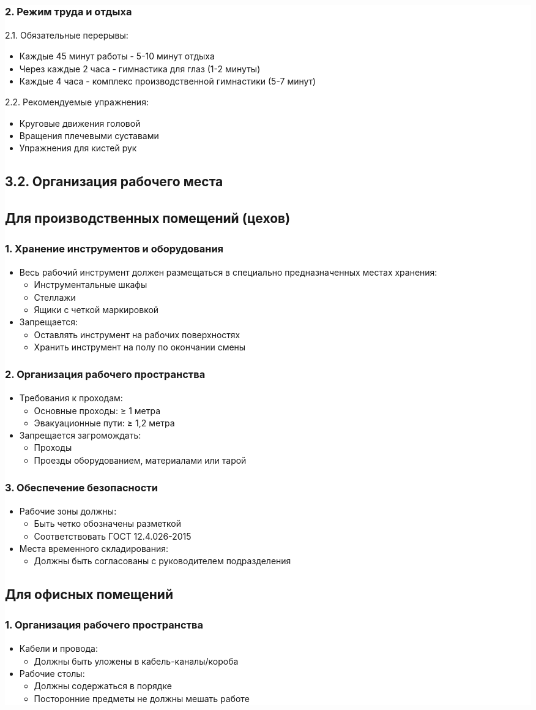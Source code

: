 ### 2. Режим труда и отдыха
2.1. Обязательные перерывы:
- Каждые 45 минут работы - 5-10 минут отдыха
- Через каждые 2 часа - гимнастика для глаз (1-2 минуты)
- Каждые 4 часа - комплекс производственной гимнастики (5-7 минут)

2.2. Рекомендуемые упражнения:
- Круговые движения головой
- Вращения плечевыми суставами
- Упражнения для кистей рук

## 3.2. Организация рабочего места

## Для производственных помещений (цехов)

### 1. Хранение инструментов и оборудования
- Весь рабочий инструмент должен размещаться в специально предназначенных местах хранения:
  - Инструментальные шкафы
  - Стеллажи
  - Ящики с четкой маркировкой
- Запрещается:
  - Оставлять инструмент на рабочих поверхностях
  - Хранить инструмент на полу по окончании смены

### 2. Организация рабочего пространства
- Требования к проходам:
  - Основные проходы: ≥ 1 метра
  - Эвакуационные пути: ≥ 1,2 метра
- Запрещается загромождать:
  - Проходы
  - Проезды оборудованием, материалами или тарой

### 3. Обеспечение безопасности
- Рабочие зоны должны:
  - Быть четко обозначены разметкой
  - Соответствовать ГОСТ 12.4.026-2015
- Места временного складирования:
  - Должны быть согласованы с руководителем подразделения

## Для офисных помещений

### 1. Организация рабочего пространства
- Кабели и провода:
  - Должны быть уложены в кабель-каналы/короба
- Рабочие столы:
  - Должны содержаться в порядке
  - Посторонние предметы не должны мешать работе
